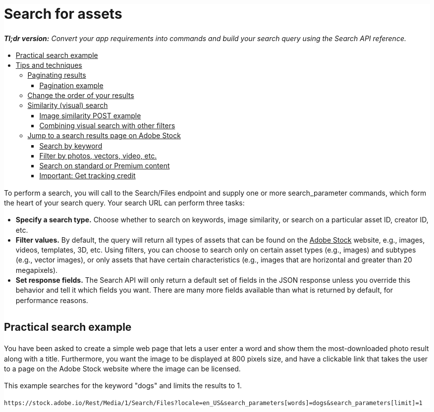 # Search for assets

_**Tl;dr version:** Convert your app requirements into commands and build your search query using the Search API reference._



- [Practical search example](05-search-for-assets.md#practical-search-example)
- [Tips and techniques](05-search-for-assets.md#tips-and-techniques)
    - [Paginating results](05-search-for-assets.md#paginating-results)
        - [Pagination example](05-search-for-assets.md#pagination-example)
    - [Change the order of your results](05-search-for-assets.md#change-the-order-of-your-results)
    - [Similarity \(visual\) search](05-search-for-assets.md#similarity-visual-search)
        - [Image similarity POST example](05-search-for-assets.md#image-similarity-post-example)
        - [Combining visual search with other filters](05-search-for-assets.md#combining-visual-search-with-other-filters)
    - [Jump to a search results page on Adobe Stock](05-search-for-assets.md#jump-to-a-search-results-page-on-adobe-stock)
        - [Search by keyword](05-search-for-assets.md#search-by-keyword)
        - [Filter by photos, vectors, video, etc.](05-search-for-assets.md#filter-by-photos-vectors-video-etc)
        - [Search on standard or Premium content](05-search-for-assets.md#search-on-standard-or-premium-content)
        - [Important: Get tracking credit](05-search-for-assets.md#important-get-tracking-credit)



To perform a search, you will call to the Search/Files endpoint and supply one or more search_parameter commands, which form the heart of your search query. Your search URL can perform three tasks:

*   **Specify a search type.** Choose whether to search on keywords, image similarity, or search on a particular asset ID, creator ID, etc.
*   **Filter values.** By default, the query will return all types of assets that can be found on the [Adobe Stock](https://stock.adobe.com/) website, e.g., images, videos, templates, 3D, etc. Using filters, you can choose to search only on certain asset types (e.g., images) and subtypes (e.g., vector images), or only assets that have certain characteristics (e.g., images that are horizontal and greater than 20 megapixels).
*   **Set response fields.** The Search API will only return a default set of fields in the JSON response unless you override this behavior and tell it which fields you want. There are many more fields available than what is returned by default, for performance reasons.


<a name="practical-search-example"></a>
<a id="practical-search-example"></a>
## Practical search example

You have been asked to create a simple web page that lets a user enter a word and show them the most-downloaded photo result along with a title. Furthermore, you want the image to be displayed at 800 pixels size, and have a clickable link that takes the user to a page on the Adobe Stock website where the image can be licensed.

This example searches for the keyword "dogs" and limits the results to 1. 

```
https://stock.adobe.io/Rest/Media/1/Search/Files?locale=en_US&search_parameters[words]=dogs&search_parameters[limit]=1
```
